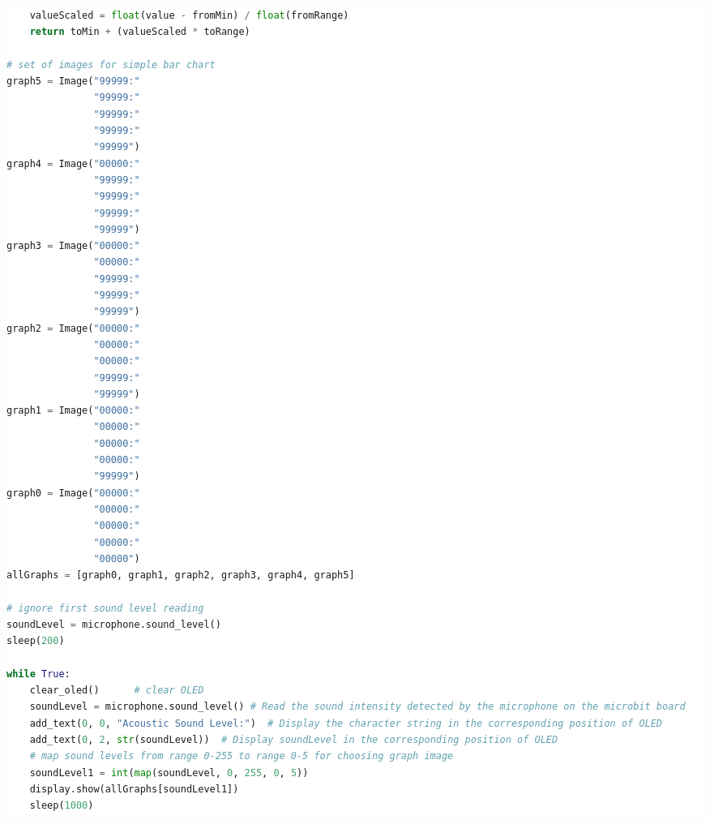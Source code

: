 ```Python
    valueScaled = float(value - fromMin) / float(fromRange)
    return toMin + (valueScaled * toRange)

# set of images for simple bar chart
graph5 = Image("99999:"
               "99999:"
               "99999:"
               "99999:"
               "99999")
graph4 = Image("00000:"
               "99999:"
               "99999:"
               "99999:"
               "99999")
graph3 = Image("00000:"
               "00000:"
               "99999:"
               "99999:"
               "99999")
graph2 = Image("00000:"
               "00000:"
               "00000:"
               "99999:"
               "99999")
graph1 = Image("00000:"
               "00000:"
               "00000:"
               "00000:"
               "99999")
graph0 = Image("00000:"
               "00000:"
               "00000:"
               "00000:"
               "00000")
allGraphs = [graph0, graph1, graph2, graph3, graph4, graph5]

# ignore first sound level reading
soundLevel = microphone.sound_level()
sleep(200)

while True:
    clear_oled()      # clear OLED
    soundLevel = microphone.sound_level() # Read the sound intensity detected by the microphone on the microbit board
    add_text(0, 0, "Acoustic Sound Level:")  # Display the character string in the corresponding position of OLED
    add_text(0, 2, str(soundLevel))  # Display soundLevel in the corresponding position of OLED
    # map sound levels from range 0-255 to range 0-5 for choosing graph image
    soundLevel1 = int(map(soundLevel, 0, 255, 0, 5))
    display.show(allGraphs[soundLevel1])
    sleep(1000)
```
